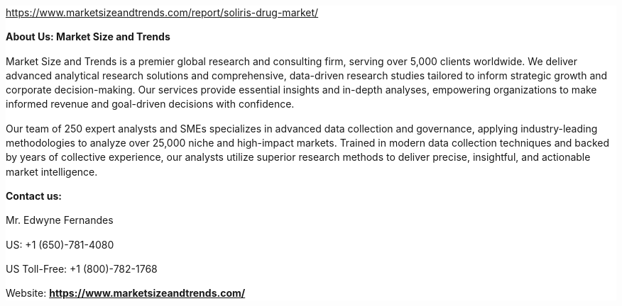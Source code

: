 <a href="https://www.marketsizeandtrends.com/report/soliris-drug-market/">https://www.marketsizeandtrends.com/report/soliris-drug-market/</a></strong></p><p><strong>About Us: Market Size and Trends</strong></p><p>Market Size and Trends is a premier global research and consulting firm, serving over 5,000 clients worldwide. We deliver advanced analytical research solutions and comprehensive, data-driven research studies tailored to inform strategic growth and corporate decision-making. Our services provide essential insights and in-depth analyses, empowering organizations to make informed revenue and goal-driven decisions with confidence.</p><p>Our team of 250 expert analysts and SMEs specializes in advanced data collection and governance, applying industry-leading methodologies to analyze over 25,000 niche and high-impact markets. Trained in modern data collection techniques and backed by years of collective experience, our analysts utilize superior research methods to deliver precise, insightful, and actionable market intelligence.</p><p><strong>Contact us:</strong></p><p>Mr. Edwyne Fernandes</p><p>US: +1 (650)-781-4080</p><p>US Toll-Free: +1 (800)-782-1768</p><p>Website: <strong><a href="https://www.marketsizeandtrends.com/">https://www.marketsizeandtrends.com/</a></strong></p>

